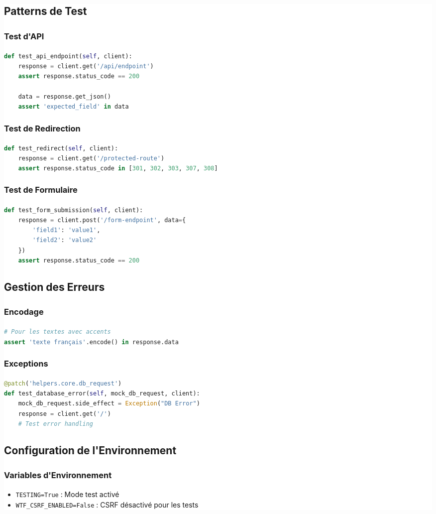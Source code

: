 ## Patterns de Test

### Test d'API
```python
def test_api_endpoint(self, client):
    response = client.get('/api/endpoint')
    assert response.status_code == 200
    
    data = response.get_json()
    assert 'expected_field' in data
```

### Test de Redirection
```python
def test_redirect(self, client):
    response = client.get('/protected-route')
    assert response.status_code in [301, 302, 303, 307, 308]
```

### Test de Formulaire
```python
def test_form_submission(self, client):
    response = client.post('/form-endpoint', data={
        'field1': 'value1',
        'field2': 'value2'
    })
    assert response.status_code == 200
```

## Gestion des Erreurs

### Encodage
```python
# Pour les textes avec accents
assert 'texte français'.encode() in response.data
```

### Exceptions
```python
@patch('helpers.core.db_request')
def test_database_error(self, mock_db_request, client):
    mock_db_request.side_effect = Exception("DB Error")
    response = client.get('/')
    # Test error handling
```

## Configuration de l'Environnement

### Variables d'Environnement
- `TESTING=True` : Mode test activé
- `WTF_CSRF_ENABLED=False` : CSRF désactivé pour les tests
